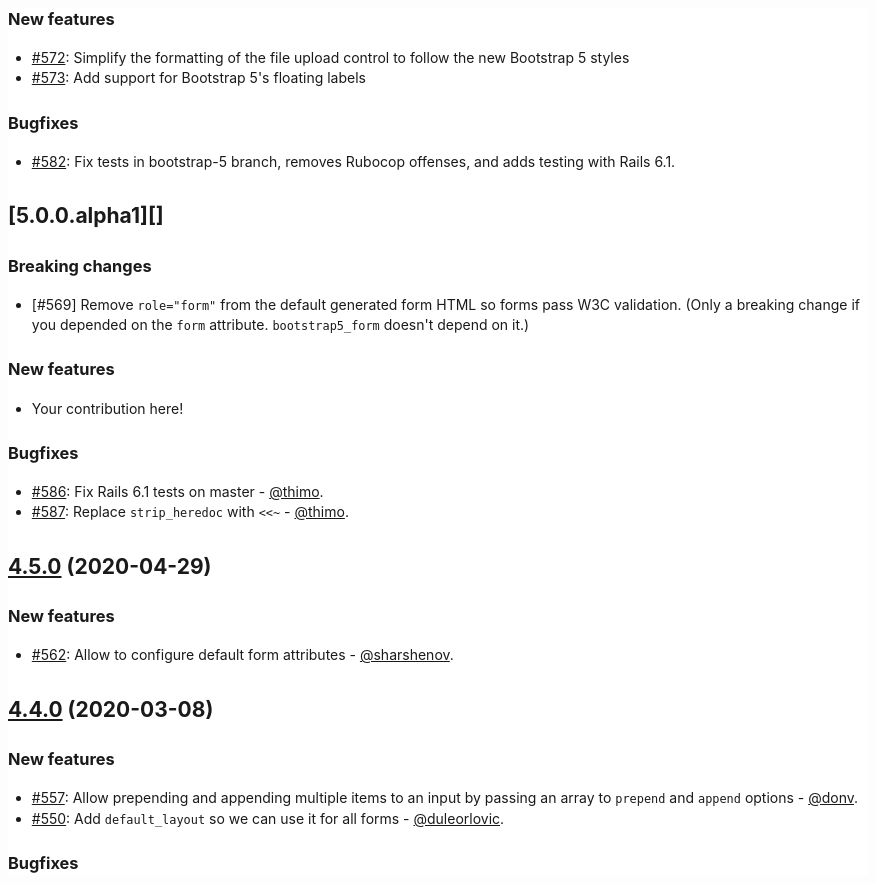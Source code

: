 ### New features

* [#572](https://github.com/bootstrap-ruby/bootstrap5_form/issues/572): Simplify the formatting of the file upload control to follow the new Bootstrap 5 styles
* [#573](https://github.com/bootstrap-ruby/bootstrap5_form/issues/573): Add support for Bootstrap 5's floating labels

### Bugfixes

* [#582](https://github.com/bootstrap-ruby/bootstrap5_form/issues/582): Fix tests in bootstrap-5 branch, removes Rubocop offenses, and adds testing with Rails 6.1.

## [5.0.0.alpha1][]

### Breaking changes

* [#569] Remove `role="form"` from the default generated form HTML so forms pass W3C validation. (Only a breaking change if you depended on the `form` attribute. `bootstrap5_form` doesn't depend on it.)

### New features

* Your contribution here!

### Bugfixes

* [#586](https://github.com/bootstrap-ruby/bootstrap5_form/pull/586): Fix Rails 6.1 tests on master - [@thimo](https://github.com/thimo).
* [#587](https://github.com/bootstrap-ruby/bootstrap5_form/pull/587): Replace `strip_heredoc` with `<<~` - [@thimo](https://github.com/thimo).

## [4.5.0][] (2020-04-29)

### New features

* [#562](https://github.com/bootstrap-ruby/bootstrap5_form/pull/562): Allow to configure default form attributes - [@sharshenov](https://github.com/sharshenov).

## [4.4.0][] (2020-03-08)

### New features

* [#557](https://github.com/bootstrap-ruby/bootstrap5_form/pull/557): Allow prepending and appending multiple items to an input by passing an array to `prepend` and `append` options - [@donv](https://github.com/donv).
* [#550](https://github.com/bootstrap-ruby/bootstrap5_form/pull/550): Add `default_layout` so we can use it for all forms - [@duleorlovic](https://github.com/duleorlovic).

### Bugfixes


[Pending Release]: https://github.com/bootstrap-ruby/bootstrap5_form/compare/v5.1.0...HEAD
[5.1.0]: https://github.com/bootstrap-ruby/bootstrap5_form/compare/v5.0.0...v5.1.0
[5.0.0]: https://github.com/bootstrap-ruby/bootstrap5_form/compare/v4.5.0...v5.0.0
[4.5.0]: https://github.com/bootstrap-ruby/bootstrap5_form/compare/v4.4.0...v4.5.0
[4.4.0]: https://github.com/bootstrap-ruby/bootstrap5_form/compare/v4.3.0...v4.4.0
[4.3.0]: https://github.com/bootstrap-ruby/bootstrap5_form/compare/v4.2.0...v4.3.0
[4.2.0]: https://github.com/bootstrap-ruby/bootstrap5_form/compare/v4.1.0...v4.2.0
[4.1.0]: https://github.com/bootstrap-ruby/bootstrap5_form/compare/v4.0.0...v4.1.0
[4.0.0]: https://github.com/bootstrap-ruby/bootstrap5_form/compare/v4.0.0.alpha1...v4.0.0
[4.0.0.alpha1]: https://github.com/bootstrap-ruby/bootstrap5_form/compare/v2.7.0...v4.0.0.alpha1
[2.7.0]: https://github.com/bootstrap-ruby/bootstrap5_form/compare/v2.6.0...v2.7.0
[2.6.0]: https://github.com/bootstrap-ruby/bootstrap5_form/compare/v2.5.3...v2.6.0
[2.5.3]: https://github.com/bootstrap-ruby/bootstrap5_form/compare/v2.5.2...v2.5.3
[2.5.2]: https://github.com/bootstrap-ruby/bootstrap5_form/compare/v2.5.1...v2.5.2
[2.5.1]: https://github.com/bootstrap-ruby/bootstrap5_form/compare/v2.5.0...v2.5.1
[2.5.0]: https://github.com/bootstrap-ruby/bootstrap5_form/compare/v2.4.0...v2.5.0
[2.4.0]: https://github.com/bootstrap-ruby/bootstrap5_form/compare/v2.3.0...v2.4.0